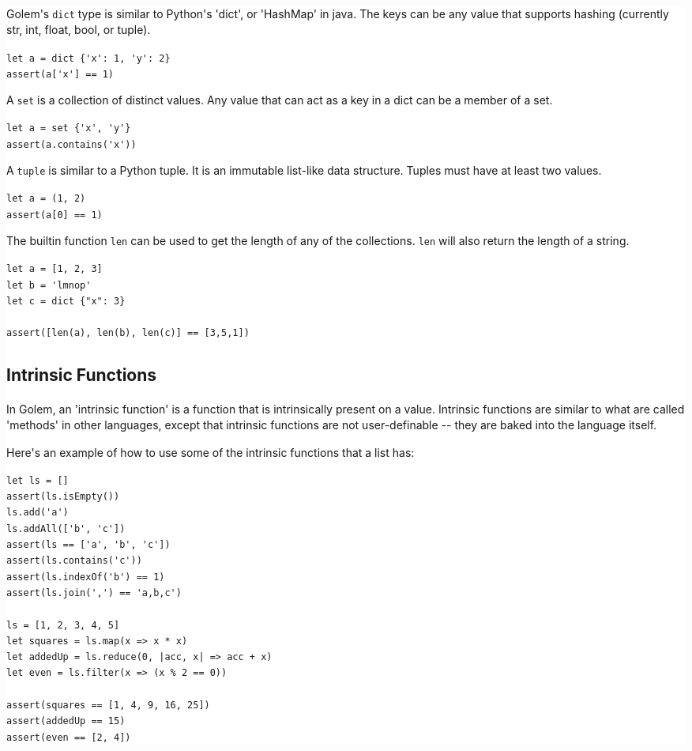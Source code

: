 Golem's `dict` type is similar to Python's 'dict', or 'HashMap' in java.  The
keys can be any value that supports hashing (currently str, int, float, bool, or tuple). 

```
let a = dict {'x': 1, 'y': 2}
assert(a['x'] == 1)
```

A `set` is a collection of distinct values.  Any value that can act as a key in a dict
can be a member of a set.

```
let a = set {'x', 'y'}
assert(a.contains('x'))
```

A `tuple` is similar to a Python tuple.  It is an immutable list-like data structure.
Tuples must have at least two values.

```
let a = (1, 2)
assert(a[0] == 1)
```

The builtin function `len` can be used to get the length of any of the collections.
`len` will also return the length of a string.

```
let a = [1, 2, 3]
let b = 'lmnop'
let c = dict {"x": 3}

assert([len(a), len(b), len(c)] == [3,5,1])
```

## Intrinsic Functions

In Golem, an 'intrinsic function' is a function that is intrinsically present on a value.
Intrinsic functions are similar to what are called 'methods' in other languages, except 
that intrinsic functions are not user-definable -- they are baked into the language 
itself.

Here's an example of how to use some of the intrinsic functions that a list has:

```
let ls = []
assert(ls.isEmpty())
ls.add('a')
ls.addAll(['b', 'c'])
assert(ls == ['a', 'b', 'c'])
assert(ls.contains('c'))
assert(ls.indexOf('b') == 1)
assert(ls.join(',') == 'a,b,c')

ls = [1, 2, 3, 4, 5]
let squares = ls.map(x => x * x)
let addedUp = ls.reduce(0, |acc, x| => acc + x)
let even = ls.filter(x => (x % 2 == 0))

assert(squares == [1, 4, 9, 16, 25])
assert(addedUp == 15)
assert(even == [2, 4])

```
